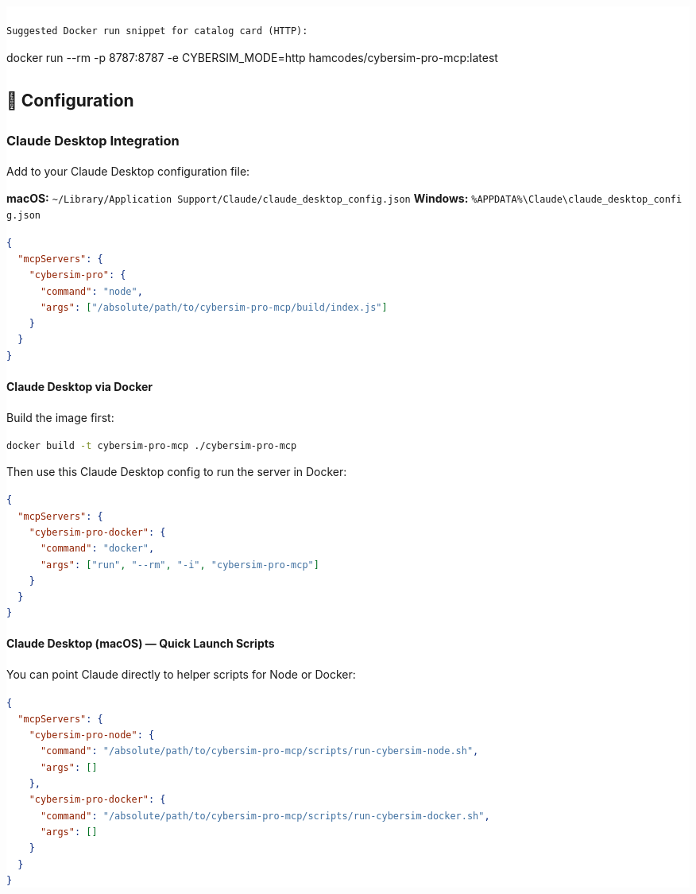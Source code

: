 ```

Suggested Docker run snippet for catalog card (HTTP):

```
docker run --rm -p 8787:8787 -e CYBERSIM_MODE=http hamcodes/cybersim-pro-mcp:latest
```
```

## 📝 Configuration

### Claude Desktop Integration

Add to your Claude Desktop configuration file:

**macOS:** `~/Library/Application Support/Claude/claude_desktop_config.json`
**Windows:** `%APPDATA%\Claude\claude_desktop_config.json`

```json
{
  "mcpServers": {
    "cybersim-pro": {
      "command": "node",
      "args": ["/absolute/path/to/cybersim-pro-mcp/build/index.js"]
    }
  }
}
```

#### Claude Desktop via Docker

Build the image first:

```bash
docker build -t cybersim-pro-mcp ./cybersim-pro-mcp
```

Then use this Claude Desktop config to run the server in Docker:

```json
{
  "mcpServers": {
    "cybersim-pro-docker": {
      "command": "docker",
      "args": ["run", "--rm", "-i", "cybersim-pro-mcp"]
    }
  }
}
```

#### Claude Desktop (macOS) — Quick Launch Scripts

You can point Claude directly to helper scripts for Node or Docker:

```json
{
  "mcpServers": {
    "cybersim-pro-node": {
      "command": "/absolute/path/to/cybersim-pro-mcp/scripts/run-cybersim-node.sh",
      "args": []
    },
    "cybersim-pro-docker": {
      "command": "/absolute/path/to/cybersim-pro-mcp/scripts/run-cybersim-docker.sh",
      "args": []
    }
  }
}
```
